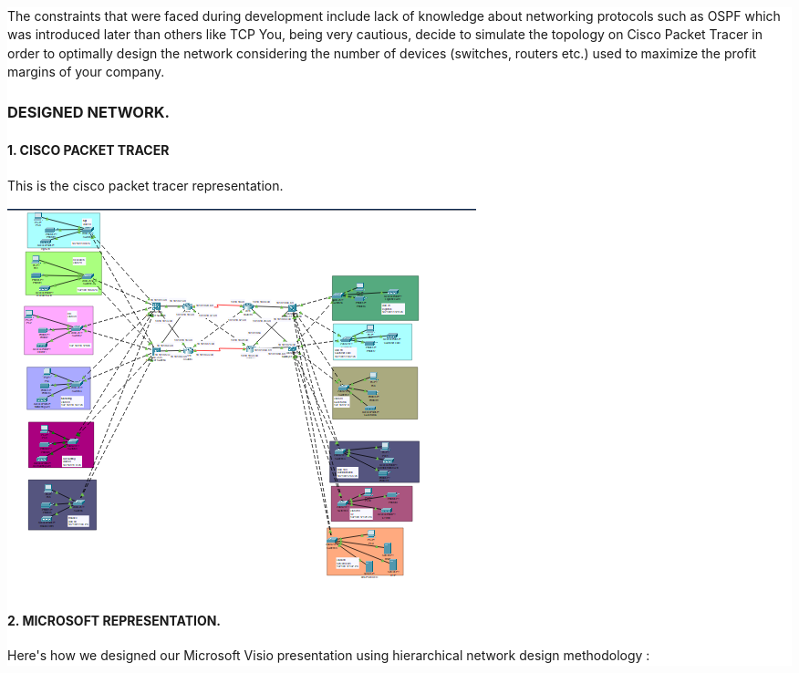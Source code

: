    The constraints that were faced during development include lack of knowledge about networking protocols such as OSPF which was introduced later than others like TCP
   You, being very cautious, decide to simulate the topology on Cisco Packet Tracer in order to optimally design the network considering the number of devices (switches, routers etc.) used to maximize the profit margins of your company. 

   ### DESIGNED NETWORK.
   #### 1. CISCO PACKET TRACER
   This is the cisco packet tracer representation.

   ![Network diagram](network.png)
   #### 2. MICROSOFT REPRESENTATION.
   Here's how we designed our Microsoft Visio presentation using hierarchical network design methodology :